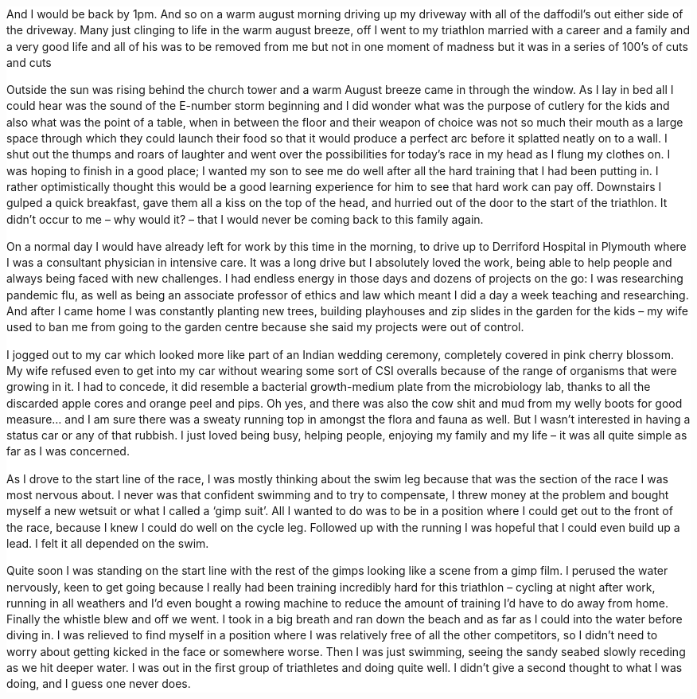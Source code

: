 And I would be back by 1pm. And so on a warm august morning driving up my driveway with all of the daffodil’s out either side of the driveway. Many just clinging to life in the warm august breeze, off I went to my triathlon married with a career and a family and a very good life and all of his was to be removed from me but not in one moment of madness but it was in a series of 100’s of cuts and cuts

Outside the sun was rising behind the church tower and a warm August breeze came in through the window. As I lay in bed all I could hear was the sound of the E-number storm beginning and I did wonder what was the purpose of cutlery for the kids and also what was the point of a table, when in between the floor and their weapon of choice was not so much their mouth as a large space through which they could launch their food so that it would produce a perfect arc before it splatted neatly on to a wall. I shut out the thumps and roars of laughter and went over the possibilities for today’s race in my head as I flung my clothes on. I was hoping to finish in a good place; I wanted my son to see me do well after all the hard training that I had been putting in. I rather optimistically thought this would be a good learning experience for him to see that hard work can pay off. Downstairs I gulped a quick breakfast, gave them all a kiss on the top of the head, and hurried out of the door to the start of the triathlon. It didn’t occur to me – why would it? – that I would never be coming back to this family again.

On a normal day I would have already left for work by this time in the morning, to drive up to Derriford Hospital in Plymouth where I was a consultant physician in intensive care. It was a long drive but I absolutely loved the work, being able to help people and always being faced with new challenges. I had endless energy in those days and dozens of projects on the go: I was researching pandemic flu, as well as being an associate professor of ethics and law which meant I did a day a week teaching and researching. And after I came home I was constantly planting new trees, building playhouses and zip slides in the garden for the kids – my wife used to ban me from going to the garden centre because she said my projects were out of control.

I jogged out to my car which looked more like part of an Indian wedding ceremony, completely covered in pink cherry blossom. My wife refused even to get into my car without wearing some sort of CSI overalls because of the range of organisms that were growing in it. I had to concede, it did resemble a bacterial growth-medium plate from the microbiology lab, thanks to all the discarded apple cores and orange peel and pips. Oh yes, and there was also the cow shit and mud from my welly boots for good measure… and I am sure there was a sweaty running top in amongst the flora and fauna as well. But I wasn’t interested in having a status car or any of that rubbish. I just loved being busy, helping people, enjoying my family and my life – it was all quite simple as far as I was concerned.

As I drove to the start line of the race, I was mostly thinking about the swim leg because that was the section of the race I was most nervous about. I never was that confident swimming and to try to compensate, I threw money at the problem and bought myself a new wetsuit or what I called a ‘gimp suit’. All I wanted to do was to be in a position where I could get out to the front of the race, because I knew I could do well on the cycle leg. Followed up with the running I was hopeful that I could even build up a lead. I felt it all depended on the swim.

Quite soon I was standing on the start line with the rest of the gimps looking like a scene from a gimp film. I perused the water nervously, keen to get going because I really had been training incredibly hard for this triathlon – cycling at night after work, running in all weathers and I’d even bought a rowing machine to reduce the amount of training I’d have to do away from home. Finally the whistle blew and off we went. I took in a big breath and ran down the beach and as far as I could into the water before diving in. I was relieved to find myself in a position where I was relatively free of all the other competitors, so I didn’t need to worry about getting kicked in the face or somewhere worse. Then I was just swimming, seeing the sandy seabed slowly receding as we hit deeper water. I was out in the first group of triathletes and doing quite well. I didn’t give a second thought to what I was doing, and I guess one never does.

